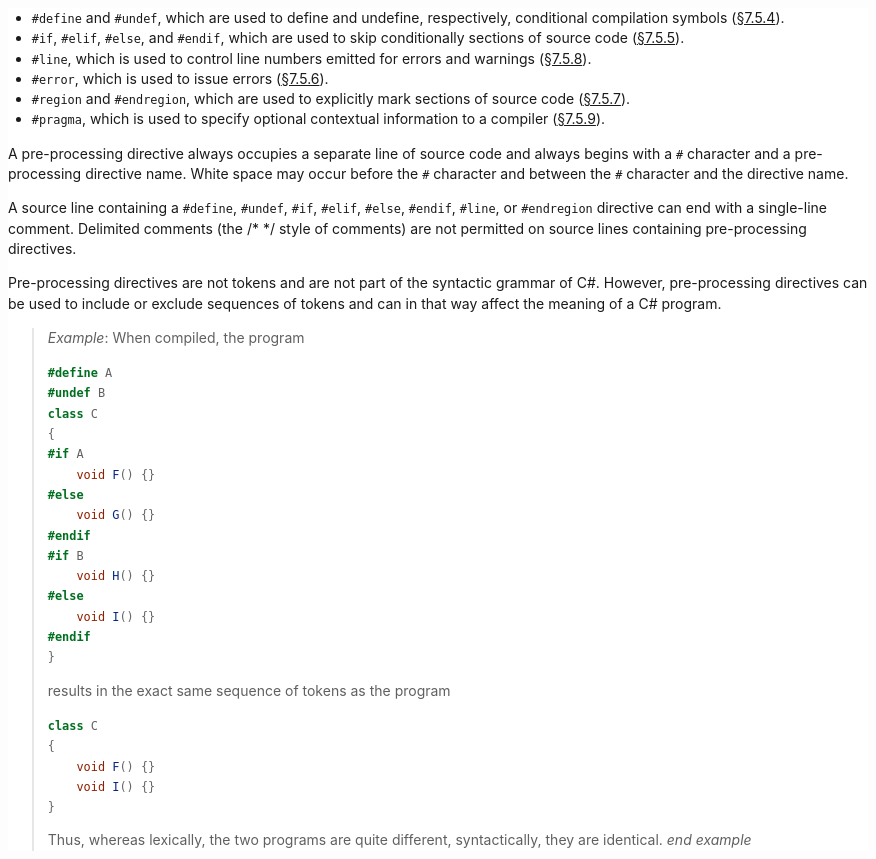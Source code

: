 -   `#define` and `#undef`, which are used to define and undefine, respectively, conditional compilation symbols ([§7.5.4](lexical-structure.md#754-definition-directives)).
-   `#if`, `#elif`, `#else`, and `#endif`, which are used to skip conditionally sections of source code ([§7.5.5](lexical-structure.md#755-conditional-compilation-directives)).
-   `#line`, which is used to control line numbers emitted for errors and warnings ([§7.5.8](lexical-structure.md#758-line-directives)).
-   `#error`, which is used to issue errors ([§7.5.6](lexical-structure.md#756-diagnostic-directives)).
-   `#region` and `#endregion`, which are used to explicitly mark sections of source code ([§7.5.7](lexical-structure.md#757-region-directives)).
-   `#pragma`, which is used to specify optional contextual information to a compiler ([§7.5.9](lexical-structure.md#759-pragma-directives)).

A pre-processing directive always occupies a separate line of source code and always begins with a `#` character and a pre-processing directive name. White space may occur before the `#` character and between the `#` character and the directive name.

A source line containing a `#define`, `#undef`, `#if`, `#elif`, `#else`, `#endif`, `#line`, or `#endregion` directive can end with a single-line comment. Delimited comments (the /* */ style of comments) are not permitted on source lines containing pre-processing directives.

Pre-processing directives are not tokens and are not part of the syntactic grammar of C#. However, pre-processing directives can be used to include or exclude sequences of tokens and can in that way affect the meaning of a C# program.

> *Example*: When compiled, the program
> ```csharp
> #define A
> #undef B
> class C
> {
> #if A
>     void F() {}
> #else
>     void G() {}
> #endif
> #if B
>     void H() {}
> #else    
>     void I() {}
> #endif
> }
> ```
> results in the exact same sequence of tokens as the program
> ```csharp
> class C
> {
>     void F() {}
>     void I() {}
> }
> ```
> Thus, whereas lexically, the two programs are quite different, syntactically, they are identical. *end example*
